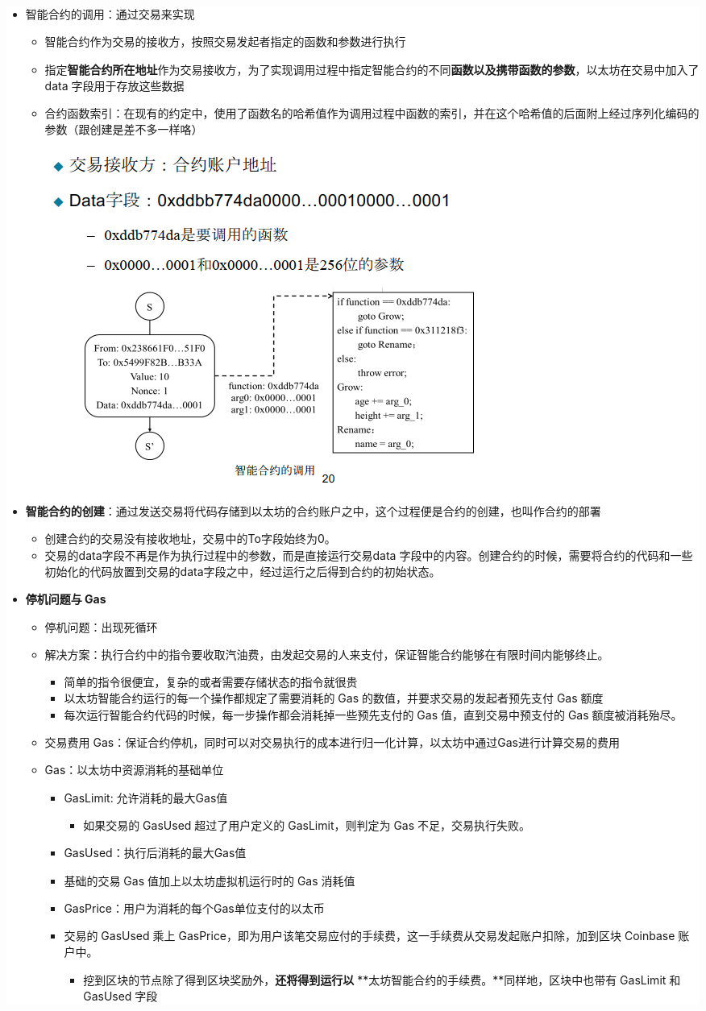 * 智能合约的调用：通过交易来实现

  * 智能合约作为交易的接收方，按照交易发起者指定的函数和参数进行执行

  * 指定**智能合约所在地址**作为交易接收方，为了实现调用过程中指定智能合约的不同**函数以及携带函数的参数**，以太坊在交易中加入了data 字段用于存放这些数据  

  * 合约函数索引：在现有的约定中，使用了函数名的哈希值作为调用过程中函数的索引，并在这个哈希值的后面附上经过序列化编码的参数（跟创建是差不多一样咯）

    ![image-20220110000922537](image/合约调用实例.png)

* **智能合约的创建**：通过发送交易将代码存储到以太坊的合约账户之中，这个过程便是合约的创建，也叫作合约的部署  
  
  * 创建合约的交易没有接收地址，交易中的To字段始终为0。  
  * 交易的data字段不再是作为执行过程中的参数，而是直接运行交易data 字段中的内容。创建合约的时候，需要将合约的代码和一些初始化的代码放置到交易的data字段之中，经过运行之后得到合约的初始状态。
  
* **停机问题与 Gas**

  * 停机问题：出现死循环
  * 解决方案：执行合约中的指令要收取汽油费，由发起交易的人来支付，保证智能合约能够在有限时间内能够终止。  
    * 简单的指令很便宜，复杂的或者需要存储状态的指令就很贵
    * 以太坊智能合约运行的每一个操作都规定了需要消耗的 Gas 的数值，并要求交易的发起者预先支付 Gas 额度
    * 每次运行智能合约代码的时候，每一步操作都会消耗掉一些预先支付的 Gas 值，直到交易中预支付的 Gas 额度被消耗殆尽。
    
  * 交易费用 Gas：保证合约停机，同时可以对交易执行的成本进行归一化计算，以太坊中通过Gas进行计算交易的费用  
  * Gas：以太坊中资源消耗的基础单位
    * GasLimit: 允许消耗的最大Gas值
      * 如果交易的 GasUsed 超过了用户定义的 GasLimit，则判定为 Gas 不足，交易执行失败。  
  
    * GasUsed：执行后消耗的最大Gas值
    * 基础的交易 Gas 值加上以太坊虚拟机运行时的 Gas 消耗值  
  
    * GasPrice：用户为消耗的每个Gas单位支付的以太币  
    * 交易的 GasUsed 乘上 GasPrice，即为用户该笔交易应付的手续费，这一手续费从交易发起账户扣除，加到区块 Coinbase 账户中。  
      * 挖到区块的节点除了得到区块奖励外，**还将得到运行以**
        **太坊智能合约的手续费。**同样地，区块中也带有 GasLimit 和 GasUsed 字段  
  